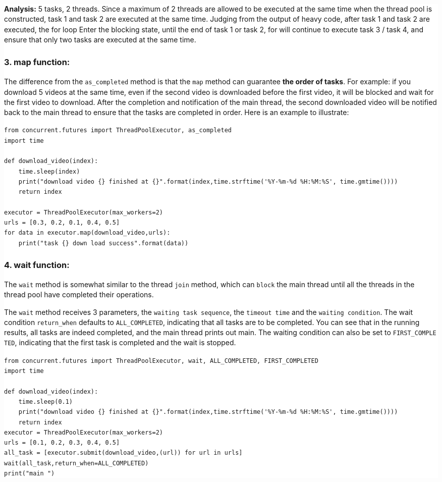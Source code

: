 **Analysis:**
5 tasks, 2 threads. Since a maximum of 2 threads are allowed to be executed at the same time when the thread pool is constructed, task 1 and task 2 are executed at the same time. Judging from the output of heavy code, after task 1 and task 2 are executed, the for loop Enter the blocking state, until the end of task 1 or task 2, for will continue to execute task 3 / task 4, and ensure that only two tasks are executed at the same time.


### 3. map function:

The difference from the `as_completed` method is that the `map` method can guarantee **the order of tasks**. For example: if you download 5 videos at the same time, even if the second video is downloaded before the first video, it will be blocked and wait for the first video to download. After the completion and notification of the main thread, the second downloaded video will be notified back to the main thread to ensure that the tasks are completed in order. Here is an example to illustrate:

```{code-cell} ipython3
from concurrent.futures import ThreadPoolExecutor, as_completed
import time

def download_video(index):
    time.sleep(index)
    print("download video {} finished at {}".format(index,time.strftime('%Y-%m-%d %H:%M:%S', time.gmtime())))
    return index

executor = ThreadPoolExecutor(max_workers=2)
urls = [0.3, 0.2, 0.1, 0.4, 0.5]
for data in executor.map(download_video,urls):
    print("task {} down load success".format(data))
```





### 4. wait function:

The `wait` method is somewhat similar to the thread `join` method, which can `block` the main thread until all the threads in the thread pool have completed their operations.

The `wait` method receives 3 parameters, the `waiting task sequence`, the `timeout time` and the `waiting condition`. The wait condition `return_when` defaults to `ALL_COMPLETED`, indicating that all tasks are to be completed. You can see that in the running results, all tasks are indeed completed, and the main thread prints out main. The waiting condition can also be set to `FIRST_COMPLETED`, indicating that the first task is completed and the wait is stopped.

```{code-cell} ipython3
from concurrent.futures import ThreadPoolExecutor, wait, ALL_COMPLETED, FIRST_COMPLETED
import time

def download_video(index):
    time.sleep(0.1)
    print("download video {} finished at {}".format(index,time.strftime('%Y-%m-%d %H:%M:%S', time.gmtime())))
    return index
executor = ThreadPoolExecutor(max_workers=2)
urls = [0.1, 0.2, 0.3, 0.4, 0.5]
all_task = [executor.submit(download_video,(url)) for url in urls]
wait(all_task,return_when=ALL_COMPLETED)
print("main ")
```
